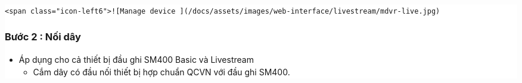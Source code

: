     <span class="icon-left6">![Manage device ](/docs/assets/images/web-interface/livestream/mdvr-live.jpg)

### Bước 2 : Nối dây

- Áp dụng cho cả thiết bị đầu ghi SM400 Basic và Livestream
    - Cắm dây có đầu nối thiết bị hợp chuẩn QCVN với đầu ghi SM400.
   